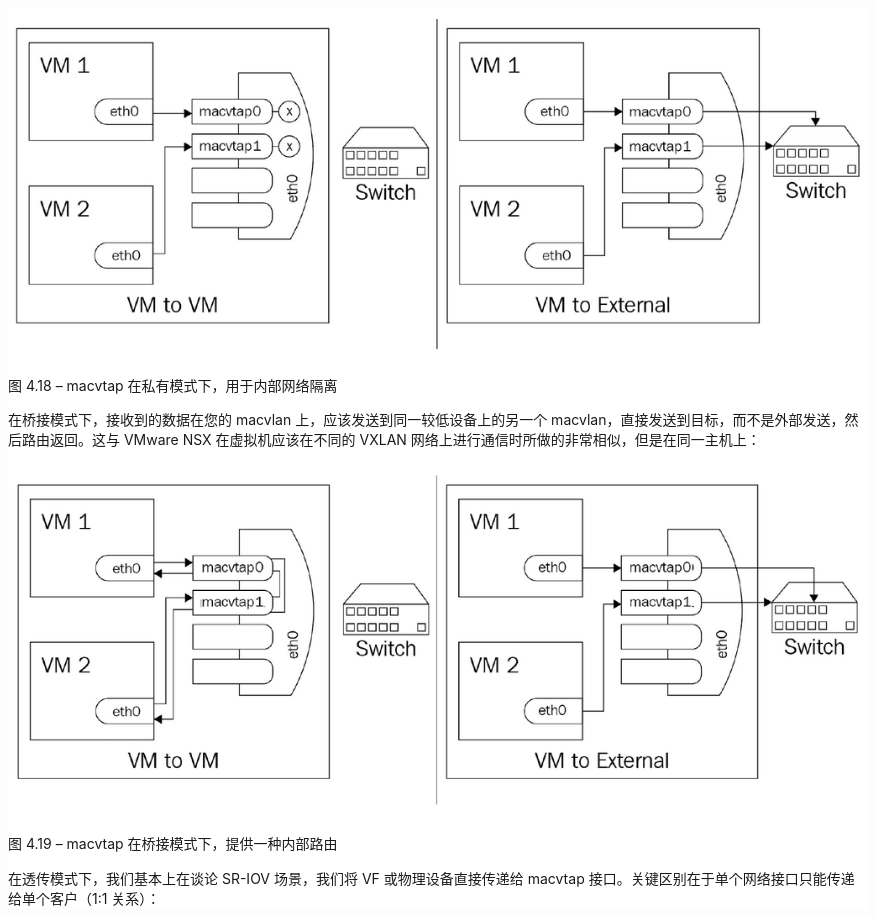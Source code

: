 ![图 4.18 – macvtap 在私有模式下，用于内部网络隔离](img/B14834_04_18.jpg)

图 4.18 – macvtap 在私有模式下，用于内部网络隔离

在桥接模式下，接收到的数据在您的 macvlan 上，应该发送到同一较低设备上的另一个 macvlan，直接发送到目标，而不是外部发送，然后路由返回。这与 VMware NSX 在虚拟机应该在不同的 VXLAN 网络上进行通信时所做的非常相似，但是在同一主机上：

![图 4.19 – macvtap 在桥接模式下，提供一种内部路由](img/B14834_04_19.jpg)

图 4.19 – macvtap 在桥接模式下，提供一种内部路由

在透传模式下，我们基本上在谈论 SR-IOV 场景，我们将 VF 或物理设备直接传递给 macvtap 接口。关键区别在于单个网络接口只能传递给单个客户（1:1 关系）：
